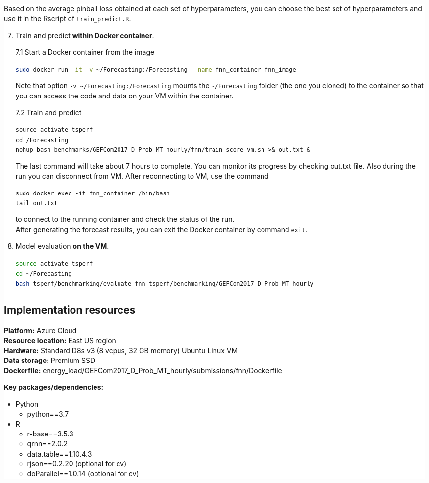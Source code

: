    Based on the average pinball loss obtained at each set of hyperparameters, you can choose the best set of hyperparameters and use it in the Rscript of `train_predict.R`.

7. Train and predict **within Docker container**.

   7.1 Start a Docker container from the image  

   ```bash
   sudo docker run -it -v ~/Forecasting:/Forecasting --name fnn_container fnn_image
   ```

   Note that option `-v ~/Forecasting:/Forecasting` mounts the `~/Forecasting` folder (the one you cloned) to the container so that you can access the code and data on your VM within the container.

   7.2 Train and predict  

   ```
   source activate tsperf
   cd /Forecasting
   nohup bash benchmarks/GEFCom2017_D_Prob_MT_hourly/fnn/train_score_vm.sh >& out.txt &
   ```
   The last command will take about 7 hours to complete. You can monitor its progress by checking out.txt file. Also during the run you can disconnect from VM. After reconnecting to VM, use the command  

   ```
   sudo docker exec -it fnn_container /bin/bash
   tail out.txt
   ```
   to connect to the running container and check the status of the run.  
   After generating the forecast results, you can exit the Docker container by command `exit`.

8. Model evaluation **on the VM**.

   ```bash
   source activate tsperf
   cd ~/Forecasting
   bash tsperf/benchmarking/evaluate fnn tsperf/benchmarking/GEFCom2017_D_Prob_MT_hourly
   ```

## Implementation resources

**Platform:** Azure Cloud  
**Resource location:** East US region   
**Hardware:** Standard D8s v3 (8 vcpus, 32 GB memory) Ubuntu Linux VM  
**Data storage:** Premium SSD  
**Dockerfile:** [energy_load/GEFCom2017_D_Prob_MT_hourly/submissions/fnn/Dockerfile](https://github.com/Microsoft/Forecasting/blob/master/energy_load/GEFCom2017_D_Prob_MT_hourly/submissions/fnn/Dockerfile)  

**Key packages/dependencies:**
  * Python
    - python==3.7    
  * R
    - r-base==3.5.3  
    - qrnn==2.0.2
    - data.table==1.10.4.3
    - rjson==0.2.20 (optional for cv)
    - doParallel==1.0.14 (optional for cv)

